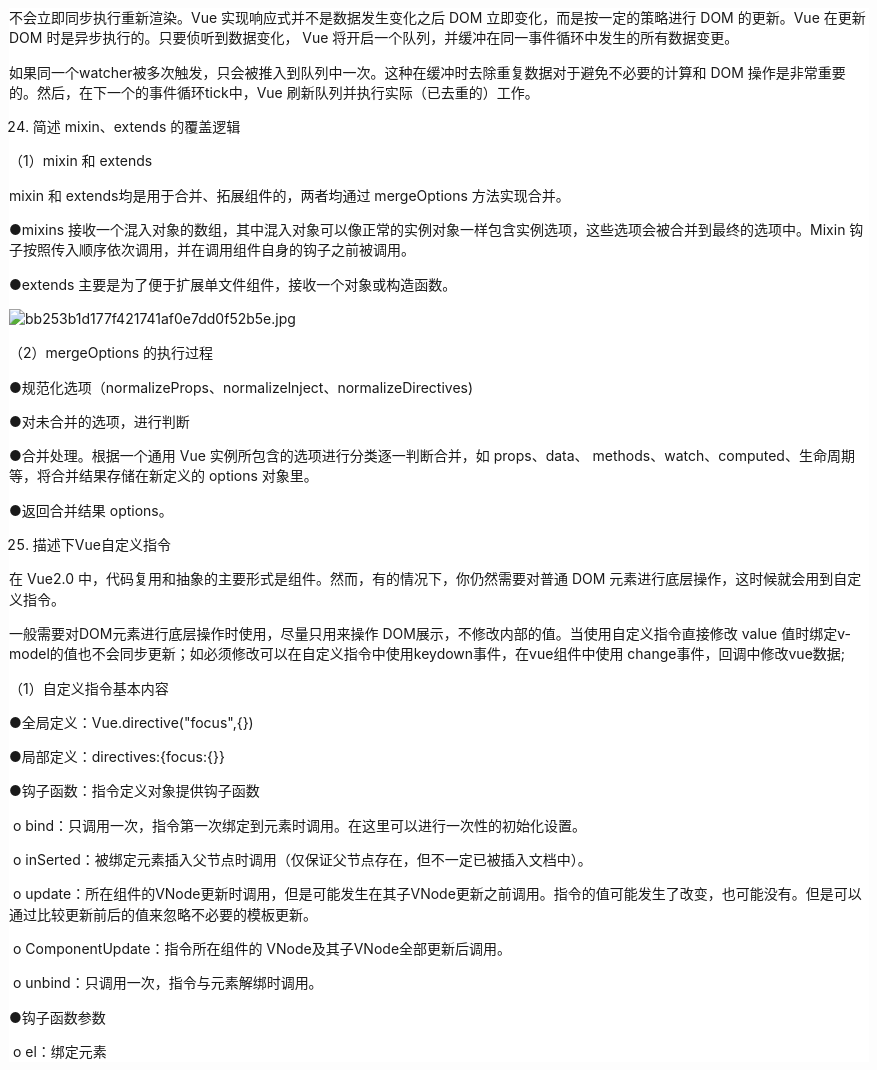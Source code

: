不会立即同步执行重新渲染。Vue 实现响应式并不是数据发生变化之后 DOM 立即变化，而是按一定的策略进行 DOM 的更新。Vue 在更新 DOM 时是异步执行的。只要侦听到数据变化， Vue 将开启一个队列，并缓冲在同一事件循环中发生的所有数据变更。



如果同一个watcher被多次触发，只会被推入到队列中一次。这种在缓冲时去除重复数据对于避免不必要的计算和 DOM 操作是非常重要的。然后，在下一个的事件循环tick中，Vue 刷新队列并执行实际（已去重的）工作。

 24. 简述 mixin、extends 的覆盖逻辑 

（1）mixin 和 extends

mixin 和 extends均是用于合并、拓展组件的，两者均通过 mergeOptions 方法实现合并。

●mixins 接收一个混入对象的数组，其中混入对象可以像正常的实例对象一样包含实例选项，这些选项会被合并到最终的选项中。Mixin 钩子按照传入顺序依次调用，并在调用组件自身的钩子之前被调用。

●extends 主要是为了便于扩展单文件组件，接收一个对象或构造函数。

![bb253b1d177f421741af0e7dd0f52b5e.jpg](https://cdn.nlark.com/yuque/0/2021/jpeg/1500604/1609518480272-8cb1af01-a4a8-4d54-91bb-5546aafac510.jpeg?x-oss-process=image%2Fwatermark%2Ctype_d3F5LW1pY3JvaGVp%2Csize_55%2Ctext_546L5ri45ri4%2Ccolor_FFFFFF%2Cshadow_50%2Ct_80%2Cg_se%2Cx_10%2Cy_10%2Fformat%2Cwebp)



（2）mergeOptions 的执行过程

●规范化选项（normalizeProps、normalizelnject、normalizeDirectives)

●对未合并的选项，进行判断



●合并处理。根据一个通用 Vue 实例所包含的选项进行分类逐一判断合并，如 props、data、 methods、watch、computed、生命周期等，将合并结果存储在新定义的 options 对象里。

●返回合并结果 options。

 25. 描述下Vue自定义指令 

在 Vue2.0 中，代码复用和抽象的主要形式是组件。然而，有的情况下，你仍然需要对普通 DOM 元素进行底层操作，这时候就会用到自定义指令。

一般需要对DOM元素进行底层操作时使用，尽量只用来操作 DOM展示，不修改内部的值。当使用自定义指令直接修改 value 值时绑定v-model的值也不会同步更新；如必须修改可以在自定义指令中使用keydown事件，在vue组件中使用 change事件，回调中修改vue数据; 



（1）自定义指令基本内容

●全局定义：Vue.directive("focus",{})

●局部定义：directives:{focus:{}}

●钩子函数：指令定义对象提供钩子函数

​      o bind：只调用一次，指令第一次绑定到元素时调用。在这里可以进行一次性的初始化设置。

​      o inSerted：被绑定元素插入父节点时调用（仅保证父节点存在，但不一定已被插入文档中）。

​      o update：所在组件的VNode更新时调用，但是可能发生在其子VNode更新之前调用。指令的值可能发生了改变，也可能没有。但是可以通过比较更新前后的值来忽略不必要的模板更新。

​      o ComponentUpdate：指令所在组件的 VNode及其子VNode全部更新后调用。

​      o unbind：只调用一次，指令与元素解绑时调用。

●钩子函数参数

​      o el：绑定元素
